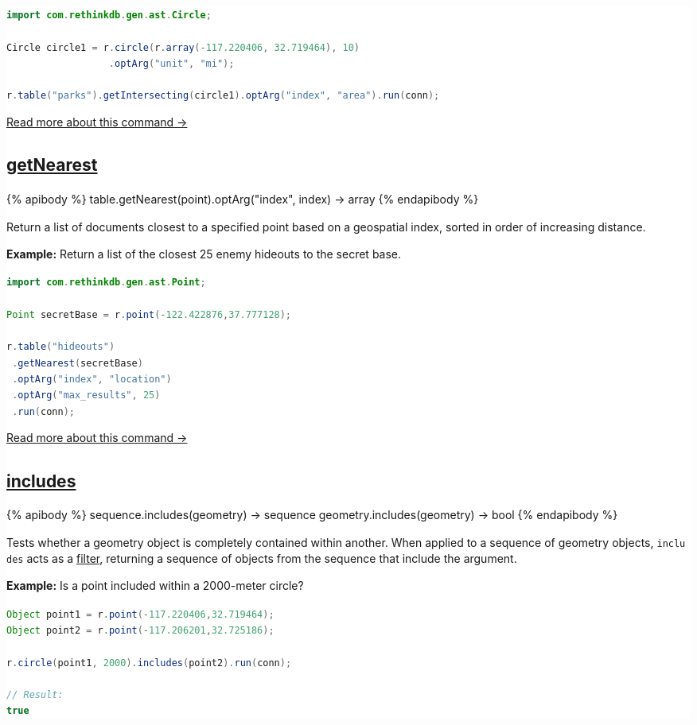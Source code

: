 ```java
import com.rethinkdb.gen.ast.Circle;

Circle circle1 = r.circle(r.array(-117.220406, 32.719464), 10)
                  .optArg("unit", "mi");

r.table("parks").getIntersecting(circle1).optArg("index", "area").run(conn);
```

[Read more about this command &rarr;](get_intersecting/)

## [getNearest](get_nearest/) ##

{% apibody %}
table.getNearest(point).optArg("index", index) &rarr; array
{% endapibody %}

Return a list of documents closest to a specified point based on a geospatial index, sorted in order of increasing distance.

__Example:__ Return a list of the closest 25 enemy hideouts to the secret base.

```java
import com.rethinkdb.gen.ast.Point;

Point secretBase = r.point(-122.422876,37.777128);

r.table("hideouts")
 .getNearest(secretBase)
 .optArg("index", "location")
 .optArg("max_results", 25)
 .run(conn);
```

[Read more about this command &rarr;](get_nearest/)

## [includes](includes/) ##

{% apibody %}
sequence.includes(geometry) &rarr; sequence
geometry.includes(geometry) &rarr; bool
{% endapibody %}

Tests whether a geometry object is completely contained within another. When applied to a sequence of geometry objects, `includes` acts as a [filter](/api/java/filter), returning a sequence of objects from the sequence that include the argument.

__Example:__ Is a point included within a 2000-meter circle?

```java
Object point1 = r.point(-117.220406,32.719464);
Object point2 = r.point(-117.206201,32.725186);

r.circle(point1, 2000).includes(point2).run(conn);

// Result:
true
```
